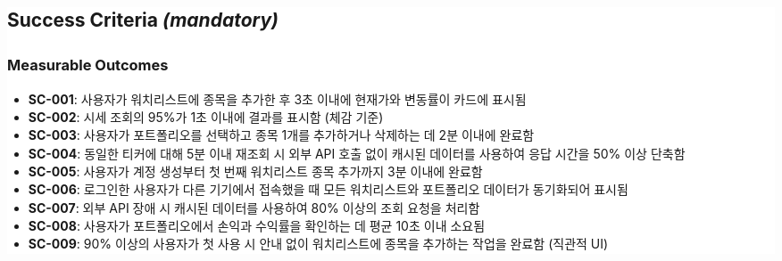 ## Success Criteria *(mandatory)*

### Measurable Outcomes

- **SC-001**: 사용자가 워치리스트에 종목을 추가한 후 3초 이내에 현재가와 변동률이 카드에 표시됨
- **SC-002**: 시세 조회의 95%가 1초 이내에 결과를 표시함 (체감 기준)
- **SC-003**: 사용자가 포트폴리오를 선택하고 종목 1개를 추가하거나 삭제하는 데 2분 이내에 완료함
- **SC-004**: 동일한 티커에 대해 5분 이내 재조회 시 외부 API 호출 없이 캐시된 데이터를 사용하여 응답 시간을 50% 이상 단축함
- **SC-005**: 사용자가 계정 생성부터 첫 번째 워치리스트 종목 추가까지 3분 이내에 완료함
- **SC-006**: 로그인한 사용자가 다른 기기에서 접속했을 때 모든 워치리스트와 포트폴리오 데이터가 동기화되어 표시됨
- **SC-007**: 외부 API 장애 시 캐시된 데이터를 사용하여 80% 이상의 조회 요청을 처리함
- **SC-008**: 사용자가 포트폴리오에서 손익과 수익률을 확인하는 데 평균 10초 이내 소요됨
- **SC-009**: 90% 이상의 사용자가 첫 사용 시 안내 없이 워치리스트에 종목을 추가하는 작업을 완료함 (직관적 UI)

